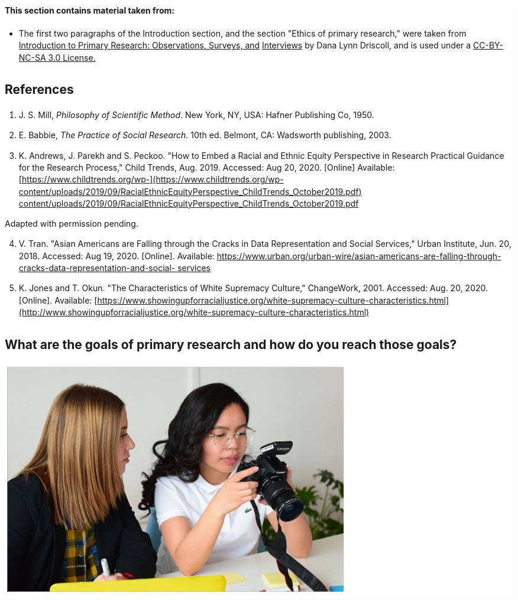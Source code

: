 #### This section contains material taken from: 

-   The first two paragraphs of the Introduction section, and the section "Ethics of primary research," were taken from [Introduction to Primary Research: Observations, Surveys, and](https://wac.colostate.edu/books/writingspaces2/driscoll--introduction-to-primary-research.pdf) [Interviews](https://wac.colostate.edu/books/writingspaces2/driscoll--introduction-to-primary-research.pdf) by Dana Lynn Driscoll, and is used under a [CC-BY-NC-SA 3.0 License.](https://creativecommons.org/licenses/by-nc-sa/3.0/us/)

## References 

1.  J. S. Mill, *Philosophy of Scientific Method*. New York, NY, USA: Hafner Publishing Co, 1950.

2.  E. Babbie, *The Practice of Social Research.* 10th ed. Belmont, CA: Wadsworth publishing, 2003.

3.  K. Andrews, J. Parekh and S. Peckoo. "How to Embed a Racial and Ethnic Equity Perspective in Research Practical Guidance for the Research Process," Child Trends, Aug. 2019. Accessed: Aug 20, 2020. \[Online\] Available: [https://www.childtrends.org/wp-](https://www.childtrends.org/wp-content/uploads/2019/09/RacialEthnicEquityPerspective_ChildTrends_October2019.pdf) [content/uploads/2019/09/RacialEthnicEquityPerspective_ChildTrends_October2019.pdf](https://www.childtrends.org/wp-content/uploads/2019/09/RacialEthnicEquityPerspective_ChildTrends_October2019.pdf) 

Adapted with permission pending.

4.  V. Tran. "Asian Americans are Falling through the Cracks in Data Representation and Social Services," Urban Institute, Jun. 20, 2018. Accessed: Aug 19, 2020. \[Online\]. Available: [https://www.urban.org/urban-wire/asian-americans-are-falling-through-cracks-data-representation-and-social- services](https://www.urban.org/urban-wire/asian-americans-are-falling-through-cracks-data-representation-and-social-services)

5.  K. Jones and T. Okun. "The Characteristics of White Supremacy Culture," ChangeWork, 2001. Accessed: Aug. 20, 2020. \[Online\]. Available: [https://www.showingupforracialjustice.org/white-supremacy-culture-characteristics.html](http://www.showingupforracialjustice.org/white-supremacy-culture-characteristics.html)

## What are the goals of primary research and how do you reach those goals?

![Image of two people. One is holding a camera as the other looks on](media/chapter3/2.png)
